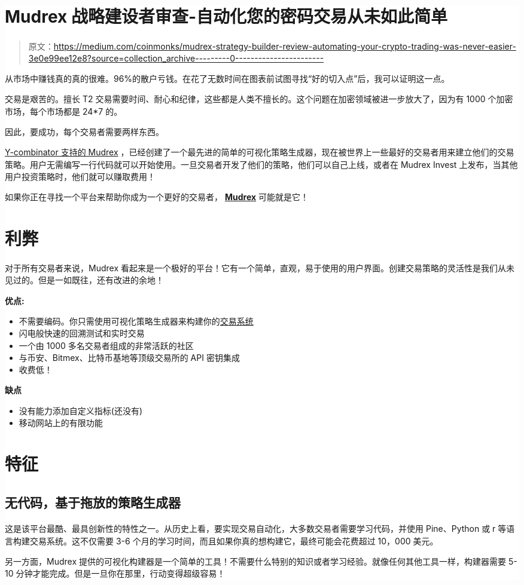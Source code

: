 # Mudrex 战略建设者审查-自动化您的密码交易从未如此简单

> 原文：<https://medium.com/coinmonks/mudrex-strategy-builder-review-automating-your-crypto-trading-was-never-easier-3e0e99ee12e8?source=collection_archive---------0----------------------->

从市场中赚钱真的真的很难。96%的散户亏钱。在花了无数时间在图表前试图寻找“好的切入点”后，我可以证明这一点。

交易是艰苦的。擅长 T2 交易需要时间、耐心和纪律，这些都是人类不擅长的。这个问题在加密领域被进一步放大了，因为有 1000 个加密市场，每个市场都是 24*7 的。

因此，要成功，每个交易者需要两样东西。

[Y-combinator 支持的 Mudrex](https://www.forbes.com/sites/ktorpey/2019/02/22/y-combinator-backed-mudrex-helps-non-coders-create-crypto-trading-bots/#533c0cd17a4b) ，已经创建了一个最先进的简单的可视化策略生成器，现在被世界上一些最好的交易者用来建立他们的交易策略。用户无需编写一行代码就可以开始使用。一旦交易者开发了他们的策略，他们可以自己上线，或者在 Mudrex Invest 上发布，当其他用户投资策略时，他们就可以赚取费用！

如果你正在寻找一个平台来帮助你成为一个更好的交易者， [**Mudrex**](https://mudrex.com/signup?referral_code=COIN3566) 可能就是它！

# 利弊

对于所有交易者来说，Mudrex 看起来是一个极好的平台！它有一个简单，直观，易于使用的用户界面。创建交易策略的灵活性是我们从未见过的。但是一如既往，还有改进的余地！

**优点:**

*   不需要编码。你只需使用可视化策略生成器来构建你的[交易系统](https://coincodecap.com/category/trading-automation)
*   闪电般快速的回溯测试和实时交易
*   一个由 1000 多名交易者组成的非常活跃的社区
*   与币安、Bitmex、比特币基地等顶级交易所的 API 密钥集成
*   收费低！

**缺点**

*   没有能力添加自定义指标(还没有)
*   移动网站上的有限功能

# 特征

## 无代码，基于拖放的策略生成器

这是该平台最酷、最具创新性的特性之一。从历史上看，要实现交易自动化，大多数交易者需要学习代码，并使用 Pine、Python 或 r 等语言构建交易系统。这不仅需要 3-6 个月的学习时间，而且如果你真的想构建它，最终可能会花费超过 10，000 美元。

另一方面，Mudrex 提供的可视化构建器是一个简单的工具！不需要什么特别的知识或者学习经验。就像任何其他工具一样，构建器需要 5-10 分钟才能完成。但是一旦你在那里，行动变得超级容易！
